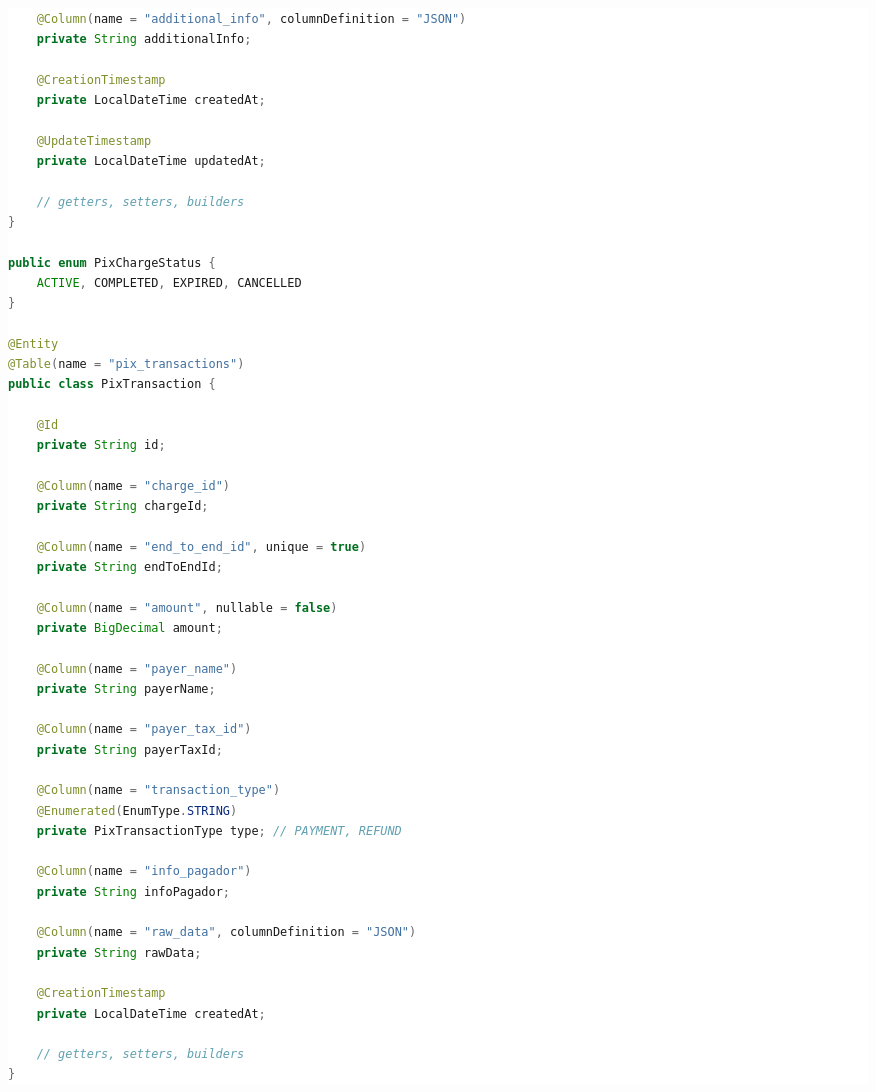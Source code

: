 ```java
    @Column(name = "additional_info", columnDefinition = "JSON")
    private String additionalInfo;
    
    @CreationTimestamp
    private LocalDateTime createdAt;
    
    @UpdateTimestamp
    private LocalDateTime updatedAt;
    
    // getters, setters, builders
}

public enum PixChargeStatus {
    ACTIVE, COMPLETED, EXPIRED, CANCELLED
}

@Entity
@Table(name = "pix_transactions")
public class PixTransaction {
    
    @Id
    private String id;
    
    @Column(name = "charge_id")
    private String chargeId;
    
    @Column(name = "end_to_end_id", unique = true)
    private String endToEndId;
    
    @Column(name = "amount", nullable = false)
    private BigDecimal amount;
    
    @Column(name = "payer_name")
    private String payerName;
    
    @Column(name = "payer_tax_id")
    private String payerTaxId;
    
    @Column(name = "transaction_type")
    @Enumerated(EnumType.STRING)
    private PixTransactionType type; // PAYMENT, REFUND
    
    @Column(name = "info_pagador")
    private String infoPagador;
    
    @Column(name = "raw_data", columnDefinition = "JSON")
    private String rawData;
    
    @CreationTimestamp
    private LocalDateTime createdAt;
    
    // getters, setters, builders
}
```
